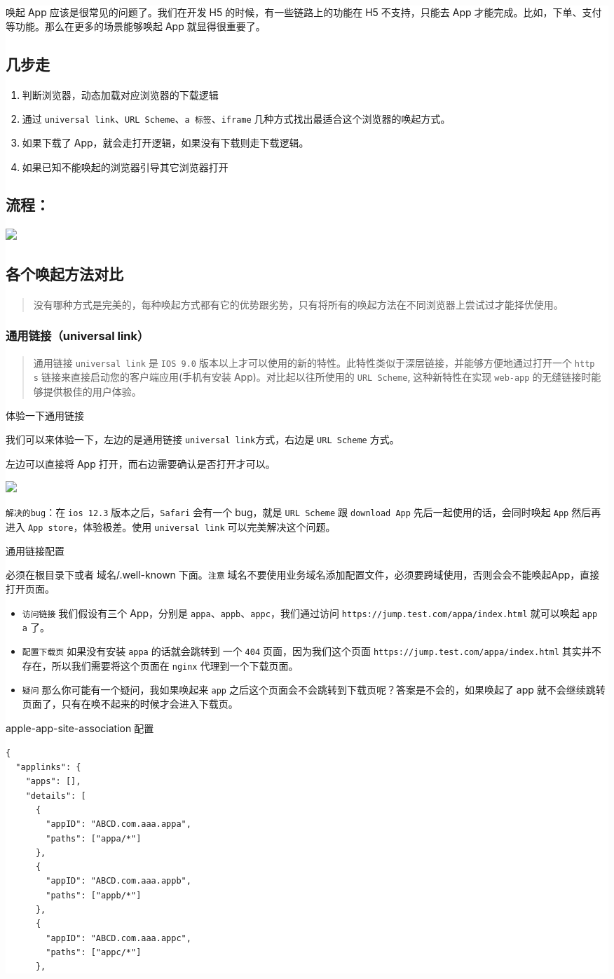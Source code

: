 唤起 App 应该是很常见的问题了。我们在开发 H5 的时候，有一些链路上的功能在 H5 不支持，只能去 App 才能完成。比如，下单、支付等功能。那么在更多的场景能够唤起 App 就显得很重要了。

几步走
---

1.  判断浏览器，动态加载对应浏览器的下载逻辑
    
2.  通过 `universal link`、`URL Scheme`、`a 标签`、`iframe` 几种方式找出最适合这个浏览器的唤起方式。
    
3.  如果下载了 App，就会走打开逻辑，如果没有下载则走下载逻辑。
    
4.  如果已知不能唤起的浏览器引导其它浏览器打开
    

流程：
---

![](https://raw.githubusercontent.com/libin1991/libin1991/master/1.jpg)

各个唤起方法对比
--------

> 没有哪种方式是完美的，每种唤起方式都有它的优势跟劣势，只有将所有的唤起方法在不同浏览器上尝试过才能择优使用。

### 通用链接（universal link）

> 通用链接 `universal link` 是 `IOS 9.0` 版本以上才可以使用的新的特性。此特性类似于深层链接，并能够方便地通过打开一个 `https` 链接来直接启动您的客户端应用(手机有安装 App)。对比起以往所使用的 `URL Scheme`, 这种新特性在实现 `web-app` 的无缝链接时能够提供极佳的用户体验。

体验一下通用链接

我们可以来体验一下，左边的是通用链接 `universal link`方式，右边是 `URL Scheme` 方式。

左边可以直接将 App 打开，而右边需要确认是否打开才可以。

![](https://raw.githubusercontent.com/libin1991/libin1991/master/2.gif)

`解决的bug`：在 `ios 12.3` 版本之后，`Safari` 会有一个 bug，就是 `URL Scheme` 跟 `download App` 先后一起使用的话，会同时唤起 `App` 然后再进入 `App store`，体验极差。使用 `universal link` 可以完美解决这个问题。

通用链接配置

必须在根目录下或者 域名/.well-known 下面。`注意` 域名不要使用业务域名添加配置文件，必须要跨域使用，否则会会不能唤起App，直接打开页面。

*   `访问链接` 我们假设有三个 App，分别是 `appa`、`appb`、`appc`，我们通过访问 `https://jump.test.com/appa/index.html` 就可以唤起 `appa` 了。
    
*   `配置下载页` 如果没有安装 `appa` 的话就会跳转到 一个 `404` 页面，因为我们这个页面 `https://jump.test.com/appa/index.html` 其实并不存在，所以我们需要将这个页面在 `nginx` 代理到一个下载页面。
    
*   `疑问` 那么你可能有一个疑问，我如果唤起来 `app` 之后这个页面会不会跳转到下载页呢？答案是不会的，如果唤起了 app 就不会继续跳转页面了，只有在唤不起来的时候才会进入下载页。
    

apple-app-site-association 配置

```
{
  "applinks": {
    "apps": [],
    "details": [
      {
        "appID": "ABCD.com.aaa.appa",
        "paths": ["appa/*"]
      },
      {
        "appID": "ABCD.com.aaa.appb",
        "paths": ["appb/*"]
      },
      {
        "appID": "ABCD.com.aaa.appc",
        "paths": ["appc/*"]
      },
```